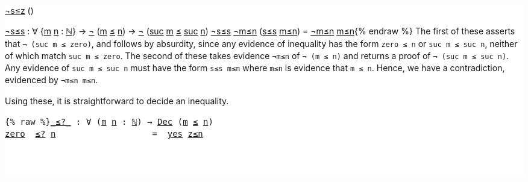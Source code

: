<a id="7958" href="{% endraw %}{{ site.baseurl }}{% link out/plfa/Decidable.md %}{% raw %}#7922" class="Function">¬s≤z</a> <a id="7963" class="Symbol">()</a>

<a id="¬s≤s"></a><a id="7967" href="{% endraw %}{{ site.baseurl }}{% link out/plfa/Decidable.md %}{% raw %}#7967" class="Function">¬s≤s</a> <a id="7972" class="Symbol">:</a> <a id="7974" class="Symbol">∀</a> <a id="7976" class="Symbol">{</a><a id="7977" href="{% endraw %}{{ site.baseurl }}{% link out/plfa/Decidable.md %}{% raw %}#7977" class="Bound">m</a> <a id="7979" href="{% endraw %}{{ site.baseurl }}{% link out/plfa/Decidable.md %}{% raw %}#7979" class="Bound">n</a> <a id="7981" class="Symbol">:</a> <a id="7983" href="https://agda.github.io/agda-stdlib/Agda.Builtin.Nat.html#97" class="Datatype">ℕ</a><a id="7984" class="Symbol">}</a> <a id="7986" class="Symbol">→</a> <a id="7988" href="https://agda.github.io/agda-stdlib/Relation.Nullary.html#464" class="Function Operator">¬</a> <a id="7990" class="Symbol">(</a><a id="7991" href="{% endraw %}{{ site.baseurl }}{% link out/plfa/Decidable.md %}{% raw %}#7977" class="Bound">m</a> <a id="7993" href="{% endraw %}{{ site.baseurl }}{% link out/plfa/Decidable.md %}{% raw %}#1315" class="Datatype Operator">≤</a> <a id="7995" href="{% endraw %}{{ site.baseurl }}{% link out/plfa/Decidable.md %}{% raw %}#7979" class="Bound">n</a><a id="7996" class="Symbol">)</a> <a id="7998" class="Symbol">→</a> <a id="8000" href="https://agda.github.io/agda-stdlib/Relation.Nullary.html#464" class="Function Operator">¬</a> <a id="8002" class="Symbol">(</a><a id="8003" href="https://agda.github.io/agda-stdlib/Agda.Builtin.Nat.html#128" class="InductiveConstructor">suc</a> <a id="8007" href="{% endraw %}{{ site.baseurl }}{% link out/plfa/Decidable.md %}{% raw %}#7977" class="Bound">m</a> <a id="8009" href="{% endraw %}{{ site.baseurl }}{% link out/plfa/Decidable.md %}{% raw %}#1315" class="Datatype Operator">≤</a> <a id="8011" href="https://agda.github.io/agda-stdlib/Agda.Builtin.Nat.html#128" class="InductiveConstructor">suc</a> <a id="8015" href="{% endraw %}{{ site.baseurl }}{% link out/plfa/Decidable.md %}{% raw %}#7979" class="Bound">n</a><a id="8016" class="Symbol">)</a>
<a id="8018" href="{% endraw %}{{ site.baseurl }}{% link out/plfa/Decidable.md %}{% raw %}#7967" class="Function">¬s≤s</a> <a id="8023" href="{% endraw %}{{ site.baseurl }}{% link out/plfa/Decidable.md %}{% raw %}#8023" class="Bound">¬m≤n</a> <a id="8028" class="Symbol">(</a><a id="8029" href="{% endraw %}{{ site.baseurl }}{% link out/plfa/Decidable.md %}{% raw %}#1391" class="InductiveConstructor">s≤s</a> <a id="8033" href="{% endraw %}{{ site.baseurl }}{% link out/plfa/Decidable.md %}{% raw %}#8033" class="Bound">m≤n</a><a id="8036" class="Symbol">)</a> <a id="8038" class="Symbol">=</a> <a id="8040" href="{% endraw %}{{ site.baseurl }}{% link out/plfa/Decidable.md %}{% raw %}#8023" class="Bound">¬m≤n</a> <a id="8045" href="{% endraw %}{{ site.baseurl }}{% link out/plfa/Decidable.md %}{% raw %}#8033" class="Bound">m≤n</a>{% endraw %}</pre>
The first of these asserts that `¬ (suc m ≤ zero)`, and follows by
absurdity, since any evidence of inequality has the form `zero ≤ n`
or `suc m ≤ suc n`, neither of which match `suc m ≤ zero`. The second
of these takes evidence `¬m≤n` of `¬ (m ≤ n)` and returns a proof of
`¬ (suc m ≤ suc n)`.  Any evidence of `suc m ≤ suc n` must have the
form `s≤s m≤n` where `m≤n` is evidence that `m ≤ n`.  Hence, we have
a contradiction, evidenced by `¬m≤n m≤n`.

Using these, it is straightforward to decide an inequality.
<pre class="Agda">{% raw %}<a id="_≤?_"></a><a id="8587" href="{% endraw %}{{ site.baseurl }}{% link out/plfa/Decidable.md %}{% raw %}#8587" class="Function Operator">_≤?_</a> <a id="8592" class="Symbol">:</a> <a id="8594" class="Symbol">∀</a> <a id="8596" class="Symbol">(</a><a id="8597" href="{% endraw %}{{ site.baseurl }}{% link out/plfa/Decidable.md %}{% raw %}#8597" class="Bound">m</a> <a id="8599" href="{% endraw %}{{ site.baseurl }}{% link out/plfa/Decidable.md %}{% raw %}#8599" class="Bound">n</a> <a id="8601" class="Symbol">:</a> <a id="8603" href="https://agda.github.io/agda-stdlib/Agda.Builtin.Nat.html#97" class="Datatype">ℕ</a><a id="8604" class="Symbol">)</a> <a id="8606" class="Symbol">→</a> <a id="8608" href="{% endraw %}{{ site.baseurl }}{% link out/plfa/Decidable.md %}{% raw %}#7257" class="Datatype">Dec</a> <a id="8612" class="Symbol">(</a><a id="8613" href="{% endraw %}{{ site.baseurl }}{% link out/plfa/Decidable.md %}{% raw %}#8597" class="Bound">m</a> <a id="8615" href="{% endraw %}{{ site.baseurl }}{% link out/plfa/Decidable.md %}{% raw %}#1315" class="Datatype Operator">≤</a> <a id="8617" href="{% endraw %}{{ site.baseurl }}{% link out/plfa/Decidable.md %}{% raw %}#8599" class="Bound">n</a><a id="8618" class="Symbol">)</a>
<a id="8620" href="https://agda.github.io/agda-stdlib/Agda.Builtin.Nat.html#115" class="InductiveConstructor">zero</a>  <a id="8626" href="{% endraw %}{{ site.baseurl }}{% link out/plfa/Decidable.md %}{% raw %}#8587" class="Function Operator">≤?</a> <a id="8629" href="{% endraw %}{{ site.baseurl }}{% link out/plfa/Decidable.md %}{% raw %}#8629" class="Bound">n</a>                   <a id="8649" class="Symbol">=</a>  <a id="8652" href="{% endraw %}{{ site.baseurl }}{% link out/plfa/Decidable.md %}{% raw %}#7285" class="InductiveConstructor">yes</a> <a id="8656" href="{% endraw %}{{ site.baseurl }}{% link out/plfa/Decidable.md %}{% raw %}#1342" class="InductiveConstructor">z≤n</a>
